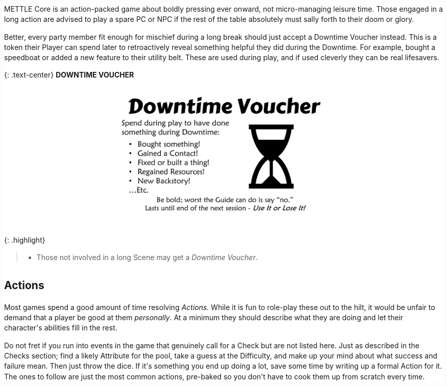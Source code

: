 METTLE Core is an action-packed game about boldly pressing ever onward, not micro-managing leisure time. Those engaged in a long action are advised to play a spare PC or NPC if the rest of the table absolutely must sally forth to their doom or glory.

Better, every party member fit enough for mischief during a long break should just accept a Downtime Voucher instead. This is a token their Player can spend later to retroactively reveal something helpful they did during the Downtime. For example, bought a speedboat or added a new feature to their utility belt. These are used during play, and if used cleverly they can be real lifesavers.

{: .text-center}
**DOWNTIME VOUCHER**

<center><img src="images/DowntimeVoucher.png" title="Downtime Voucher" width="450" /></center>

{: .highlight}
>- Those not involved in a long Scene may get a *Downtime Voucher*.

## Actions

Most games spend a good amount of time resolving *Actions.* While it is fun to role-play these out to the hilt, it would be unfair to demand that a player be good at them *personally*. At a minimum they should describe what they are doing and let their character's abilities fill in the rest.

Do not fret if you run into events in the game that genuinely call for a Check but are not listed here. Just as described in the Checks section; find a likely Attribute for the pool, take a guess at the Difficulty, and make up your mind about what success and failure mean. Then just throw the dice. If it's something you end up doing a lot, save some time by writing up a formal Action for it. The ones to follow are just the most common actions, pre-baked so you don't have to cook them up from scratch every time.
